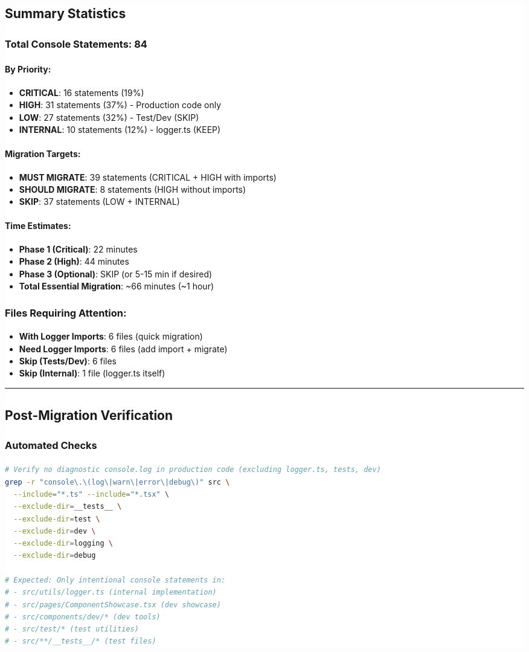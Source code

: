 
## Summary Statistics

### Total Console Statements: 84

#### By Priority:
- **CRITICAL**: 16 statements (19%)
- **HIGH**: 31 statements (37%) - Production code only
- **LOW**: 27 statements (32%) - Test/Dev (SKIP)
- **INTERNAL**: 10 statements (12%) - logger.ts (KEEP)

#### Migration Targets:
- **MUST MIGRATE**: 39 statements (CRITICAL + HIGH with imports)
- **SHOULD MIGRATE**: 8 statements (HIGH without imports)
- **SKIP**: 37 statements (LOW + INTERNAL)

#### Time Estimates:
- **Phase 1 (Critical)**: 22 minutes
- **Phase 2 (High)**: 44 minutes
- **Phase 3 (Optional)**: SKIP (or 5-15 min if desired)
- **Total Essential Migration**: ~66 minutes (~1 hour)

### Files Requiring Attention:
- **With Logger Imports**: 6 files (quick migration)
- **Need Logger Imports**: 6 files (add import + migrate)
- **Skip (Tests/Dev)**: 6 files
- **Skip (Internal)**: 1 file (logger.ts itself)

---

## Post-Migration Verification

### Automated Checks
```bash
# Verify no diagnostic console.log in production code (excluding logger.ts, tests, dev)
grep -r "console\.\(log\|warn\|error\|debug\)" src \
  --include="*.ts" --include="*.tsx" \
  --exclude-dir=__tests__ \
  --exclude-dir=test \
  --exclude-dir=dev \
  --exclude-dir=logging \
  --exclude-dir=debug

# Expected: Only intentional console statements in:
# - src/utils/logger.ts (internal implementation)
# - src/pages/ComponentShowcase.tsx (dev showcase)
# - src/components/dev/* (dev tools)
# - src/test/* (test utilities)
# - src/**/__tests__/* (test files)
```
